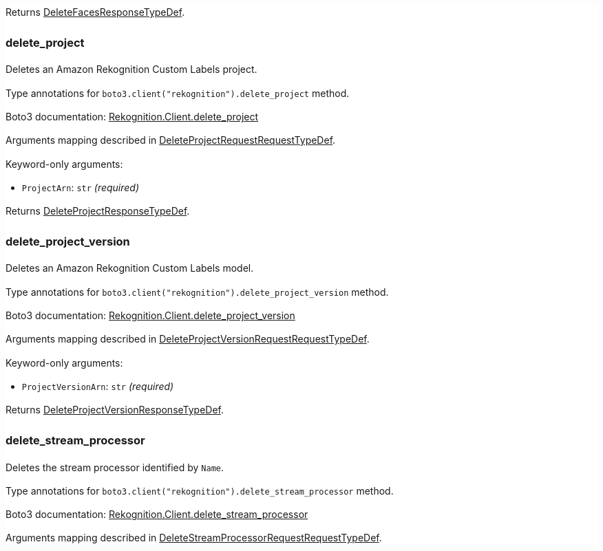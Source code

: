 Returns
[DeleteFacesResponseTypeDef](./type_defs.md#deletefacesresponsetypedef).

### delete_project

Deletes an Amazon Rekognition Custom Labels project.

Type annotations for `boto3.client("rekognition").delete_project` method.

Boto3 documentation:
[Rekognition.Client.delete_project](https://boto3.amazonaws.com/v1/documentation/api/latest/reference/services/rekognition.html#Rekognition.Client.delete_project)

Arguments mapping described in
[DeleteProjectRequestRequestTypeDef](./type_defs.md#deleteprojectrequestrequesttypedef).

Keyword-only arguments:

- `ProjectArn`: `str` *(required)*

Returns
[DeleteProjectResponseTypeDef](./type_defs.md#deleteprojectresponsetypedef).

### delete_project_version

Deletes an Amazon Rekognition Custom Labels model.

Type annotations for `boto3.client("rekognition").delete_project_version`
method.

Boto3 documentation:
[Rekognition.Client.delete_project_version](https://boto3.amazonaws.com/v1/documentation/api/latest/reference/services/rekognition.html#Rekognition.Client.delete_project_version)

Arguments mapping described in
[DeleteProjectVersionRequestRequestTypeDef](./type_defs.md#deleteprojectversionrequestrequesttypedef).

Keyword-only arguments:

- `ProjectVersionArn`: `str` *(required)*

Returns
[DeleteProjectVersionResponseTypeDef](./type_defs.md#deleteprojectversionresponsetypedef).

### delete_stream_processor

Deletes the stream processor identified by `Name`.

Type annotations for `boto3.client("rekognition").delete_stream_processor`
method.

Boto3 documentation:
[Rekognition.Client.delete_stream_processor](https://boto3.amazonaws.com/v1/documentation/api/latest/reference/services/rekognition.html#Rekognition.Client.delete_stream_processor)

Arguments mapping described in
[DeleteStreamProcessorRequestRequestTypeDef](./type_defs.md#deletestreamprocessorrequestrequesttypedef).
